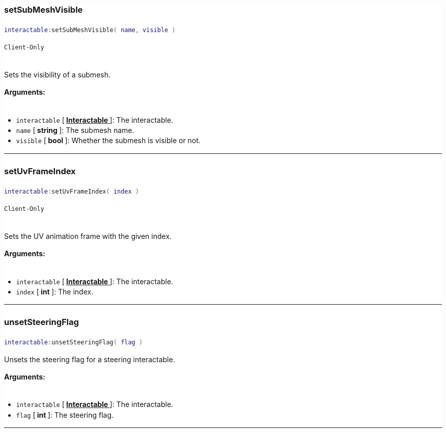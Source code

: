 ### setSubMeshVisible

```lua
interactable:setSubMeshVisible( name, visible )
```
<code>Client-Only</code> <br></br>

Sets the visibility of a submesh.

<strong>Arguments:</strong> <br></br>

- <code>interactable</code> [<strong> <a href="/docs/Game-Script-Environment/Userdata/Interactable"> Interactable </a> </strong>]: The interactable.
- <code>name</code> [<strong> string </strong>]: The submesh name.
- <code>visible</code> [<strong> bool </strong>]: Whether the submesh is visible or not.

---

### setUvFrameIndex

```lua
interactable:setUvFrameIndex( index )
```
<code>Client-Only</code> <br></br>

Sets the UV animation frame with the given index.

<strong>Arguments:</strong> <br></br>

- <code>interactable</code> [<strong> <a href="/docs/Game-Script-Environment/Userdata/Interactable"> Interactable </a> </strong>]: The interactable.
- <code>index</code> [<strong> int </strong>]: The index.

---

### unsetSteeringFlag

```lua
interactable:unsetSteeringFlag( flag )
```

Unsets the steering flag for a steering interactable.

<strong>Arguments:</strong> <br></br>

- <code>interactable</code> [<strong> <a href="/docs/Game-Script-Environment/Userdata/Interactable"> Interactable </a> </strong>]: The interactable.
- <code>flag</code> [<strong> int </strong>]: The steering flag.

---